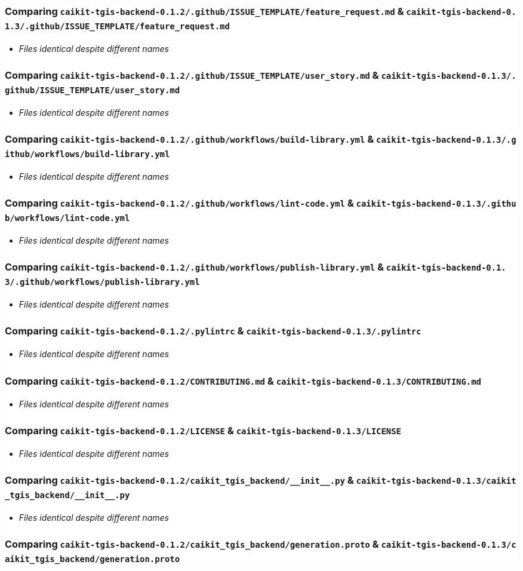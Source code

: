 ### Comparing `caikit-tgis-backend-0.1.2/.github/ISSUE_TEMPLATE/feature_request.md` & `caikit-tgis-backend-0.1.3/.github/ISSUE_TEMPLATE/feature_request.md`

 * *Files identical despite different names*

### Comparing `caikit-tgis-backend-0.1.2/.github/ISSUE_TEMPLATE/user_story.md` & `caikit-tgis-backend-0.1.3/.github/ISSUE_TEMPLATE/user_story.md`

 * *Files identical despite different names*

### Comparing `caikit-tgis-backend-0.1.2/.github/workflows/build-library.yml` & `caikit-tgis-backend-0.1.3/.github/workflows/build-library.yml`

 * *Files identical despite different names*

### Comparing `caikit-tgis-backend-0.1.2/.github/workflows/lint-code.yml` & `caikit-tgis-backend-0.1.3/.github/workflows/lint-code.yml`

 * *Files identical despite different names*

### Comparing `caikit-tgis-backend-0.1.2/.github/workflows/publish-library.yml` & `caikit-tgis-backend-0.1.3/.github/workflows/publish-library.yml`

 * *Files identical despite different names*

### Comparing `caikit-tgis-backend-0.1.2/.pylintrc` & `caikit-tgis-backend-0.1.3/.pylintrc`

 * *Files identical despite different names*

### Comparing `caikit-tgis-backend-0.1.2/CONTRIBUTING.md` & `caikit-tgis-backend-0.1.3/CONTRIBUTING.md`

 * *Files identical despite different names*

### Comparing `caikit-tgis-backend-0.1.2/LICENSE` & `caikit-tgis-backend-0.1.3/LICENSE`

 * *Files identical despite different names*

### Comparing `caikit-tgis-backend-0.1.2/caikit_tgis_backend/__init__.py` & `caikit-tgis-backend-0.1.3/caikit_tgis_backend/__init__.py`

 * *Files identical despite different names*

### Comparing `caikit-tgis-backend-0.1.2/caikit_tgis_backend/generation.proto` & `caikit-tgis-backend-0.1.3/caikit_tgis_backend/generation.proto`
